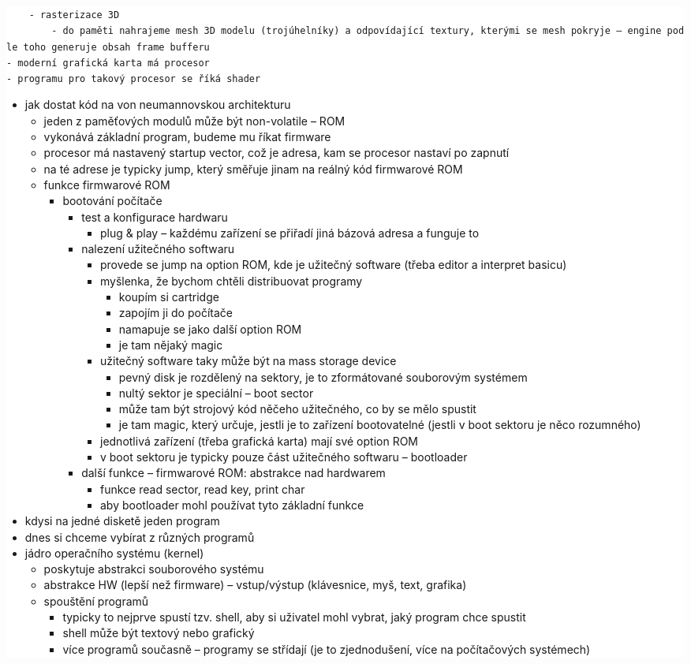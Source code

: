 		- rasterizace 3D
			- do paměti nahrajeme mesh 3D modelu (trojúhelníky) a odpovídající textury, kterými se mesh pokryje – engine podle toho generuje obsah frame bufferu
	- moderní grafická karta má procesor
	- programu pro takový procesor se říká shader
- jak dostat kód na von neumannovskou architekturu
	- jeden z paměťových modulů může být non-volatile – ROM
	- vykonává základní program, budeme mu říkat firmware
	- procesor má nastavený startup vector, což je adresa, kam se procesor nastaví po zapnutí
	- na té adrese je typicky jump, který směřuje jinam na reálný kód firmwarové ROM
	- funkce firmwarové ROM
		- bootování počítače
			- test a konfigurace hardwaru
				- plug & play – každému zařízení se přiřadí jiná bázová adresa a funguje to
			- nalezení užitečného softwaru
				- provede se jump na option ROM, kde je užitečný software (třeba editor a interpret basicu)
				- myšlenka, že bychom chtěli distribuovat programy
					- koupím si cartridge
					- zapojím ji do počítače
					- namapuje se jako další option ROM
					- je tam nějaký magic
				- užitečný software taky může být na mass storage device
					- pevný disk je rozdělený na sektory, je to zformátované souborovým systémem
					- nultý sektor je speciální – boot sector
					- může tam být strojový kód něčeho užitečného, co by se mělo spustit
					- je tam magic, který určuje, jestli je to zařízení bootovatelné (jestli v boot sektoru je něco rozumného)
				- jednotlivá zařízení (třeba grafická karta) mají své option ROM
				- v boot sektoru je typicky pouze část užitečného softwaru – bootloader
			- další funkce – firmwarové ROM: abstrakce nad hardwarem
				- funkce read sector, read key, print char
				- aby bootloader mohl používat tyto základní funkce
- kdysi na jedné disketě jeden program
- dnes si chceme vybírat z různých programů
- jádro operačního systému (kernel)
	- poskytuje abstrakci souborového systému
	- abstrakce HW (lepší než firmware) – vstup/výstup (klávesnice, myš, text, grafika)
	- spouštění programů
		- typicky to nejprve spustí tzv. shell, aby si uživatel mohl vybrat, jaký program chce spustit
		- shell může být textový nebo grafický
		- více programů současně – programy se střídají (je to zjednodušení, více na počítačových systémech)